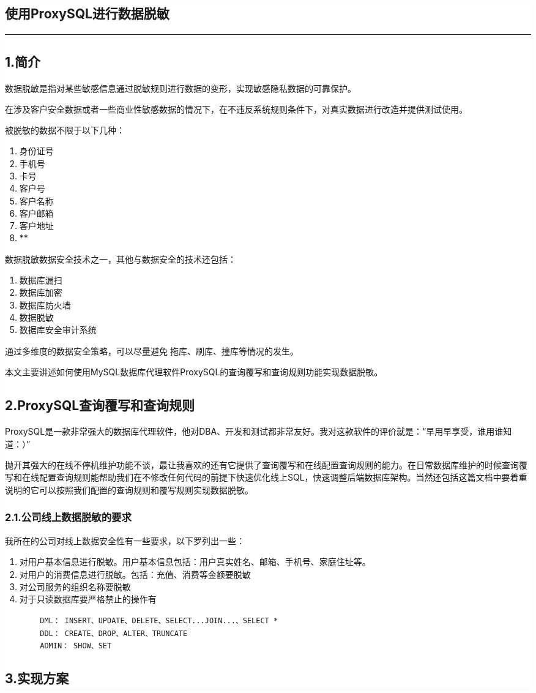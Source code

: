 ## 使用ProxySQL进行数据脱敏
-----

## 1.简介

数据脱敏是指对某些敏感信息通过脱敏规则进行数据的变形，实现敏感隐私数据的可靠保护。

在涉及客户安全数据或者一些商业性敏感数据的情况下，在不违反系统规则条件下，对真实数据进行改造并提供测试使用。

被脱敏的数据不限于以下几种：
1. 身份证号
1. 手机号
1. 卡号 
1. 客户号
1. 客户名称
1. 客户邮箱
1. 客户地址
1. **

数据脱敏数据安全技术之一，其他与数据安全的技术还包括：
1. 数据库漏扫
1. 数据库加密
1. 数据库防火墙
1. 数据脱敏
1. 数据库安全审计系统

通过多维度的数据安全策略，可以尽量避免 拖库、刷库、撞库等情况的发生。

本文主要讲述如何使用MySQL数据库代理软件ProxySQL的查询覆写和查询规则功能实现数据脱敏。


## 2.ProxySQL查询覆写和查询规则

ProxySQL是一款非常强大的数据库代理软件，他对DBA、开发和测试都非常友好。我对这款软件的评价就是：“早用早享受，谁用谁知道：）”

抛开其强大的在线不停机维护功能不谈，最让我喜欢的还有它提供了查询覆写和在线配置查询规则的能力。在日常数据库维护的时候查询覆写和在线配置查询规则能帮助我们在不修改任何代码的前提下快速优化线上SQL，快速调整后端数据库架构。当然还包括这篇文档中要着重说明的它可以按照我们配置的查询规则和覆写规则实现数据脱敏。

### 2.1.公司线上数据脱敏的要求

我所在的公司对线上数据安全性有一些要求，以下罗列出一些：

1. 对用户基本信息进行脱敏。用户基本信息包括：用户真实姓名、邮箱、手机号、家庭住址等。
1. 对用户的消费信息进行脱敏。包括：充值、消费等金额要脱敏
1. 对公司服务的组织名称要脱敏
1. 对于只读数据库要严格禁止的操作有
```txt
        DML： INSERT、UPDATE、DELETE、SELECT...JOIN...、SELECT *
        DDL： CREATE、DROP、ALTER、TRUNCATE
        ADMIN： SHOW、SET
```


## 3.实现方案
